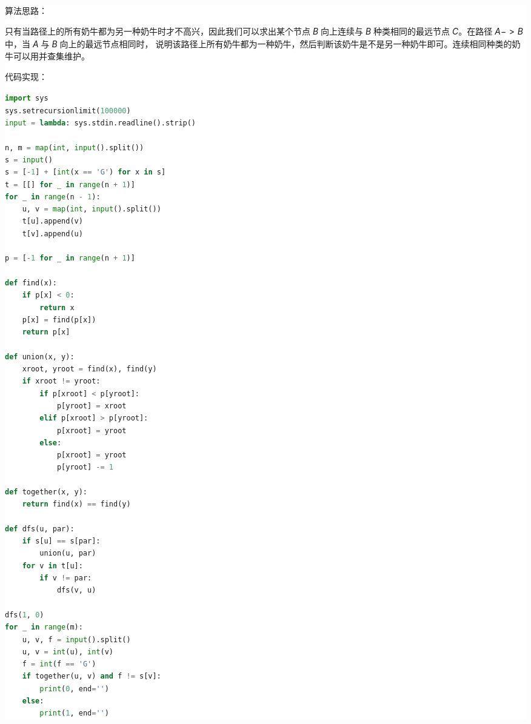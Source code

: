 算法思路：

只有当路径上的所有奶牛都为另一种奶牛时才不高兴，因此我们可以求出某个节点 $B$ 向上连续与 $B$ 种类相同的最远节点 $C$。在路径 $A->B$ 中，当 $A$ 与 $B$ 向上的最远节点相同时， 说明该路径上所有奶牛都为一种奶牛，然后判断该奶牛是不是另一种奶牛即可。连续相同种类的奶牛可以用并查集维护。

代码实现：

```python
import sys
sys.setrecursionlimit(100000)
input = lambda: sys.stdin.readline().strip()

n, m = map(int, input().split())
s = input()
s = [-1] + [int(x == 'G') for x in s]
t = [[] for _ in range(n + 1)]
for _ in range(n - 1):
    u, v = map(int, input().split())
    t[u].append(v)
    t[v].append(u)

p = [-1 for _ in range(n + 1)]

def find(x):
    if p[x] < 0:
        return x
    p[x] = find(p[x])
    return p[x]

def union(x, y):
    xroot, yroot = find(x), find(y)
    if xroot != yroot:
        if p[xroot] < p[yroot]:
            p[yroot] = xroot
        elif p[xroot] > p[yroot]:
            p[xroot] = yroot
        else:
            p[xroot] = yroot
            p[yroot] -= 1

def together(x, y):
    return find(x) == find(y)
        
def dfs(u, par):
    if s[u] == s[par]:
        union(u, par)
    for v in t[u]:
        if v != par:
            dfs(v, u)

dfs(1, 0)
for _ in range(m):
    u, v, f = input().split()
    u, v = int(u), int(v)
    f = int(f == 'G')
    if together(u, v) and f != s[v]:
        print(0, end='')
    else:
        print(1, end='')

```

